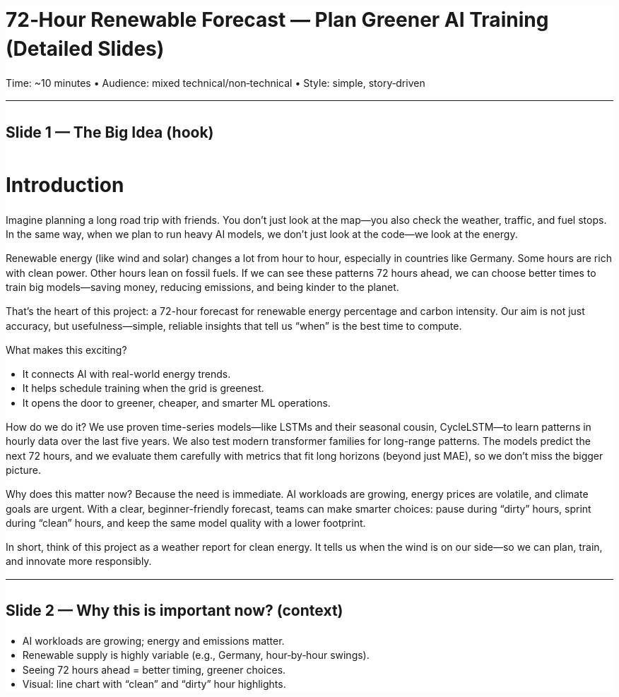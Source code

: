 # 72‑Hour Renewable Forecast — Plan Greener AI Training (Detailed Slides)

Time: ~10 minutes • Audience: mixed technical/non‑technical • Style: simple, story‑driven

---

## Slide 1 — The Big Idea (hook)

# Introduction

Imagine planning a long road trip with friends. You don’t just look at the map—you also check the weather, traffic, and fuel stops. In the same way, when we plan to run heavy AI models, we don’t just look at the code—we look at the energy.

Renewable energy (like wind and solar) changes a lot from hour to hour, especially in countries like Germany. Some hours are rich with clean power. Other hours lean on fossil fuels. If we can see these patterns 72 hours ahead, we can choose better times to train big models—saving money, reducing emissions, and being kinder to the planet.

That’s the heart of this project: a 72-hour forecast for renewable energy percentage and carbon intensity. Our aim is not just accuracy, but usefulness—simple, reliable insights that tell us “when” is the best time to compute.

What makes this exciting?

- It connects AI with real-world energy trends.
- It helps schedule training when the grid is greenest.
- It opens the door to greener, cheaper, and smarter ML operations.

How do we do it? We use proven time-series models—like LSTMs and their seasonal cousin, CycleLSTM—to learn patterns in hourly data over the last five years. We also test modern transformer families for long-range patterns. The models predict the next 72 hours, and we evaluate them carefully with metrics that fit long horizons (beyond just MAE), so we don’t miss the bigger picture.

Why does this matter now? Because the need is immediate. AI workloads are growing, energy prices are volatile, and climate goals are urgent. With a clear, beginner-friendly forecast, teams can make smarter choices: pause during “dirty” hours, sprint during “clean” hours, and keep the same model quality with a lower footprint.

In short, think of this project as a weather report for clean energy. It tells us when the wind is on our side—so we can plan, train, and innovate more responsibly.

---

##  Slide 2 — Why this is important now? (context)

- AI workloads are growing; energy and emissions matter.
- Renewable supply is highly variable (e.g., Germany, hour‑by‑hour swings).
- Seeing 72 hours ahead = better timing, greener choices.
- Visual: line chart with “clean” and “dirty” hour highlights.
